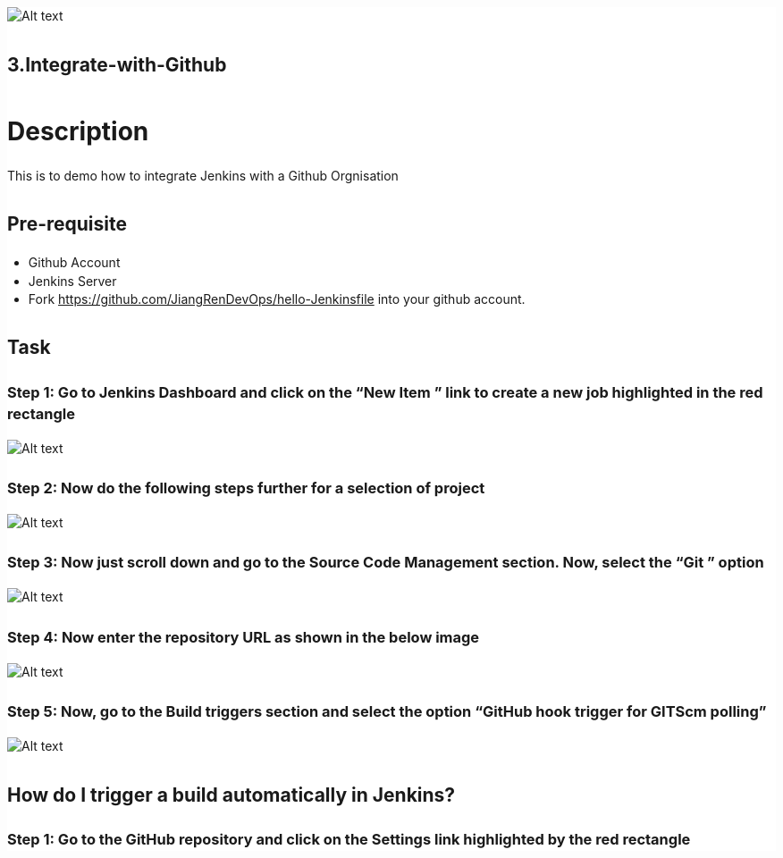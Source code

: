 ![Alt text](images/expose-jenkins-to-public-internet-05.png?raw=true)


## 3.Integrate-with-Github

# Description

This is to demo how to integrate Jenkins with a Github Orgnisation

## Pre-requisite

- Github Account
- Jenkins Server
- Fork <https://github.com/JiangRenDevOps/hello-Jenkinsfile> into your github account.

## Task

### Step 1: Go to Jenkins Dashboard and click on the “New Item ” link to create a new job highlighted in the red rectangle

![Alt text](images/integrate-with-github-org-01.png?raw=true)

### Step 2: Now do the following steps further for a selection of project

![Alt text](images/6-Selection-of-Project.jpeg?raw=true)

### Step 3: Now just scroll down and go to the Source Code Management section. Now, select the “Git ” option

![Alt text](images/8-Jenkins-github-integration-Source-Code-Management-section-using-Git-Plugin.jpeg?raw=true)

### Step 4: Now enter the repository URL as shown in the below image

![Alt text](images/9-Jenkins-github-integration-Configure-GitHub-repository-in-Jenkins-Build.png?raw=true)

### Step 5:  Now, go to the Build triggers section and select the option “GitHub hook trigger for GITScm polling”

![Alt text](images/gitscm.png?raw=true)

## How do I trigger a build automatically in Jenkins?

### Step 1: Go to the GitHub repository and click on the Settings link highlighted by the red rectangle

